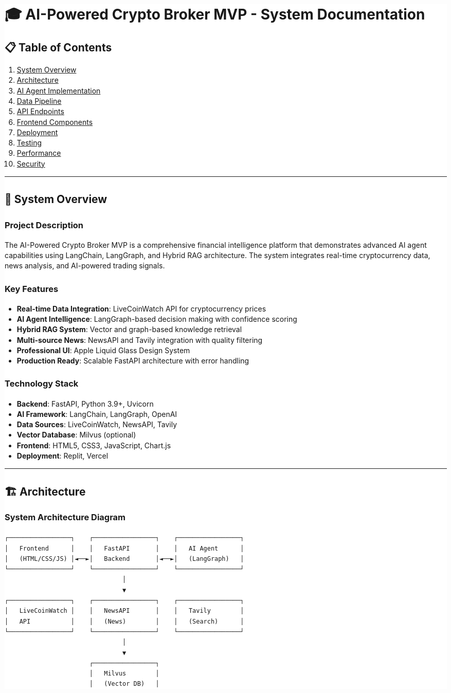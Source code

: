 # 🎓 AI-Powered Crypto Broker MVP - System Documentation

## **📋 Table of Contents**
1. [System Overview](#system-overview)
2. [Architecture](#architecture)
3. [AI Agent Implementation](#ai-agent-implementation)
4. [Data Pipeline](#data-pipeline)
5. [API Endpoints](#api-endpoints)
6. [Frontend Components](#frontend-components)
7. [Deployment](#deployment)
8. [Testing](#testing)
9. [Performance](#performance)
10. [Security](#security)

---

## **🎯 System Overview**

### **Project Description**
The AI-Powered Crypto Broker MVP is a comprehensive financial intelligence platform that demonstrates advanced AI agent capabilities using LangChain, LangGraph, and Hybrid RAG architecture. The system integrates real-time cryptocurrency data, news analysis, and AI-powered trading signals.

### **Key Features**
- **Real-time Data Integration**: LiveCoinWatch API for cryptocurrency prices
- **AI Agent Intelligence**: LangGraph-based decision making with confidence scoring
- **Hybrid RAG System**: Vector and graph-based knowledge retrieval
- **Multi-source News**: NewsAPI and Tavily integration with quality filtering
- **Professional UI**: Apple Liquid Glass Design System
- **Production Ready**: Scalable FastAPI architecture with error handling

### **Technology Stack**
- **Backend**: FastAPI, Python 3.9+, Uvicorn
- **AI Framework**: LangChain, LangGraph, OpenAI
- **Data Sources**: LiveCoinWatch, NewsAPI, Tavily
- **Vector Database**: Milvus (optional)
- **Frontend**: HTML5, CSS3, JavaScript, Chart.js
- **Deployment**: Replit, Vercel

---

## **🏗️ Architecture**

### **System Architecture Diagram**
```
┌─────────────────┐    ┌─────────────────┐    ┌─────────────────┐
│   Frontend      │    │   FastAPI       │    │   AI Agent      │
│   (HTML/CSS/JS) │◄──►│   Backend       │◄──►│   (LangGraph)   │
└─────────────────┘    └─────────────────┘    └─────────────────┘
                                │
                                ▼
┌─────────────────┐    ┌─────────────────┐    ┌─────────────────┐
│   LiveCoinWatch │    │   NewsAPI       │    │   Tavily        │
│   API           │    │   (News)        │    │   (Search)      │
└─────────────────┘    └─────────────────┘    └─────────────────┘
                                │
                                ▼
                       ┌─────────────────┐
                       │   Milvus        │
                       │   (Vector DB)   │
```
